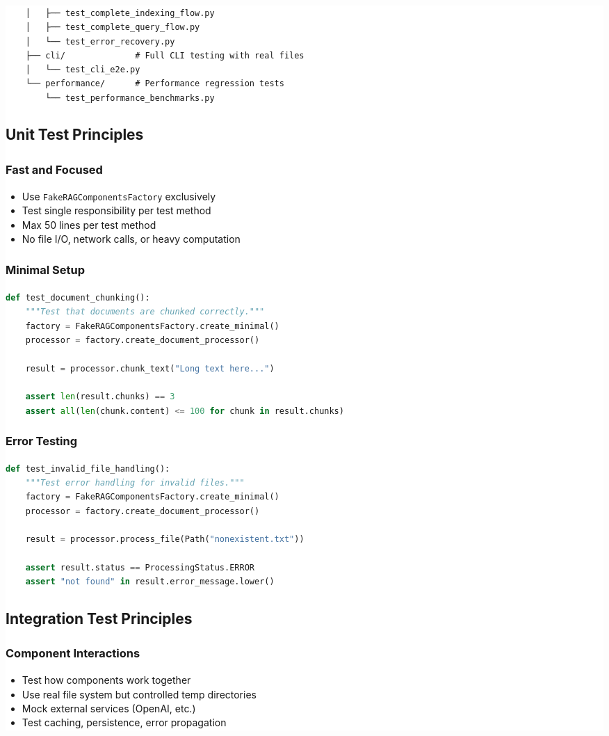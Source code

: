 ```
    │   ├── test_complete_indexing_flow.py
    │   ├── test_complete_query_flow.py
    │   └── test_error_recovery.py
    ├── cli/              # Full CLI testing with real files
    │   └── test_cli_e2e.py
    └── performance/      # Performance regression tests
        └── test_performance_benchmarks.py
```

## Unit Test Principles

### Fast and Focused
- Use `FakeRAGComponentsFactory` exclusively
- Test single responsibility per test method
- Max 50 lines per test method
- No file I/O, network calls, or heavy computation

### Minimal Setup
```python
def test_document_chunking():
    """Test that documents are chunked correctly."""
    factory = FakeRAGComponentsFactory.create_minimal()
    processor = factory.create_document_processor()
    
    result = processor.chunk_text("Long text here...")
    
    assert len(result.chunks) == 3
    assert all(len(chunk.content) <= 100 for chunk in result.chunks)
```

### Error Testing
```python
def test_invalid_file_handling():
    """Test error handling for invalid files."""
    factory = FakeRAGComponentsFactory.create_minimal()
    processor = factory.create_document_processor()
    
    result = processor.process_file(Path("nonexistent.txt"))
    
    assert result.status == ProcessingStatus.ERROR
    assert "not found" in result.error_message.lower()
```

## Integration Test Principles

### Component Interactions
- Test how components work together
- Use real file system but controlled temp directories
- Mock external services (OpenAI, etc.)
- Test caching, persistence, error propagation
